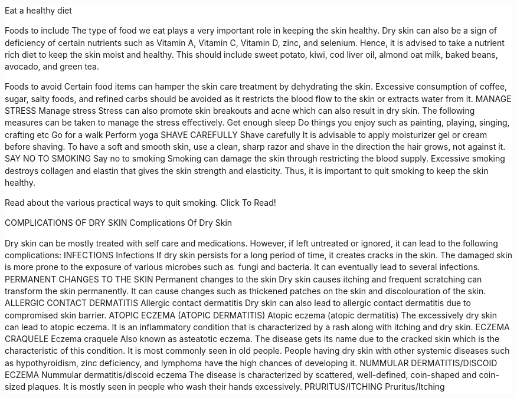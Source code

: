 Eat a healthy diet

Foods to include
The type of food we eat plays a very important role in keeping the skin healthy. Dry skin can also be a sign of deficiency of certain nutrients such as Vitamin A, Vitamin C, Vitamin D, zinc, and selenium. Hence, it is advised to take a nutrient rich diet to keep the skin moist and healthy. This should include sweet potato, kiwi, cod liver oil, almond oat milk, baked beans, avocado, and green tea.

Foods to avoid
Certain food items can hamper the skin care treatment by dehydrating the skin. Excessive consumption of coffee, sugar, salty foods, and refined carbs should be avoided as it restricts the blood flow to the skin or extracts water from it.
MANAGE STRESS
Manage stress
Stress can also promote skin breakouts and acne which can also result in dry skin. The following measures can be taken to manage the stress effectively.
Get enough sleep
Do things you enjoy such as painting, playing, singing, crafting etc
Go for a walk
Perform yoga
SHAVE CAREFULLY
Shave carefully
It is advisable to apply moisturizer gel or cream before shaving. To have a soft and smooth skin, use a clean, sharp razor and shave in the direction the hair grows, not against it.
SAY NO TO SMOKING
Say no to smoking
Smoking can damage the skin through restricting the blood supply. Excessive smoking destroys collagen and elastin that gives the skin strength and elasticity. Thus, it is important to quit smoking to keep the skin healthy.

Read about the various practical ways to quit smoking.
Click To Read!

COMPLICATIONS OF DRY SKIN
Complications Of Dry Skin

Dry skin can be mostly treated with self care and medications. However, if left untreated or ignored, it can lead to the following complications:
INFECTIONS
Infections
If dry skin persists for a long period of time, it creates cracks in the skin. The damaged skin is more prone to the exposure of various microbes such as  fungi and bacteria. It can eventually lead to several infections.
PERMANENT CHANGES TO THE SKIN
Permanent changes to the skin
Dry skin causes itching and frequent scratching can transform the skin permanently. It can cause changes such as thickened patches on the skin and discolouration of the skin.
ALLERGIC CONTACT DERMATITIS
Allergic contact dermatitis
Dry skin can also lead to allergic contact dermatitis due to compromised skin barrier.
ATOPIC ECZEMA (ATOPIC DERMATITIS)
Atopic eczema (atopic dermatitis)
The excessively dry skin can lead to atopic eczema. It is an inflammatory condition that is characterized by a rash along with itching and dry skin.
ECZEMA CRAQUELE
Eczema craquele
Also known as asteatotic eczema. The disease gets its name due to the cracked skin which is the characteristic of this condition. It is most commonly seen in old people. People having dry skin with other systemic diseases such as hypothyroidism, zinc deficiency, and lymphoma have the high chances of developing it.
NUMMULAR DERMATITIS/DISCOID ECZEMA
Nummular dermatitis/discoid eczema
The disease is characterized by scattered, well-defined, coin-shaped and coin-sized plaques. It is mostly seen in people who wash their hands excessively.
PRURITUS/ITCHING
Pruritus/Itching